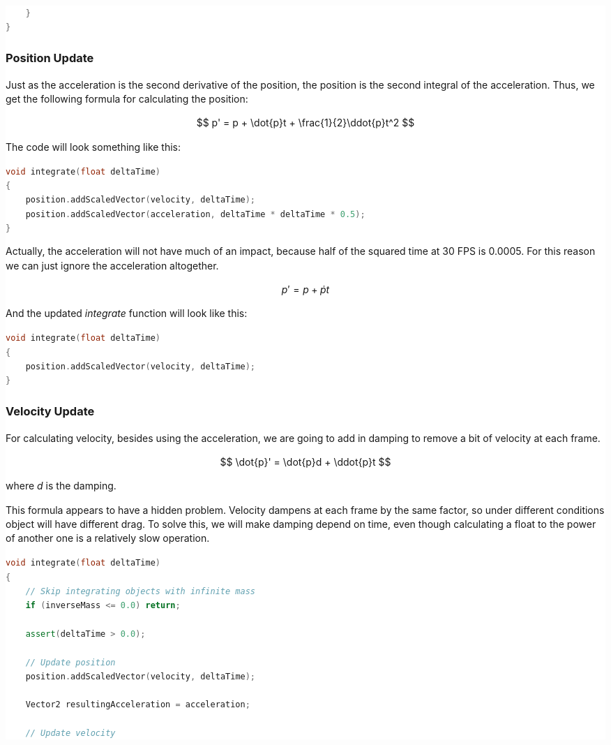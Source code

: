 ```cpp
    }
}
```

### Position Update

Just as the acceleration is the second derivative of the position, the position is the second integral of the acceleration. Thus, we get the following formula for calculating the position:

$$
p' = p + \dot{p}t + \frac{1}{2}\ddot{p}t^2
$$

The code will look something like this:

```cpp
void integrate(float deltaTime)
{
    position.addScaledVector(velocity, deltaTime);
    position.addScaledVector(acceleration, deltaTime * deltaTime * 0.5);
}
```

Actually, the acceleration will not have much of an impact, because half of the squared time at 30 FPS is 0.0005. For this reason we can just ignore the acceleration altogether.

$$
p' = p + \dot{p}t
$$

And the updated *integrate* function will look like this:

```cpp
void integrate(float deltaTime)
{
    position.addScaledVector(velocity, deltaTime);
}
```

### Velocity Update

For calculating velocity, besides using the acceleration, we are going to add in damping to remove a bit of velocity at each frame.

$$
\dot{p}' = \dot{p}d + \ddot{p}t
$$

where $d$ is the damping.

This formula appears to have a hidden problem. Velocity dampens at each frame by the same factor, so under different conditions object will have different drag. To solve this, we will make damping depend on time, even though calculating a float to the power of another one is a relatively slow operation.

```cpp
void integrate(float deltaTime)
{
    // Skip integrating objects with infinite mass
    if (inverseMass <= 0.0) return;
    
    assert(deltaTime > 0.0);

    // Update position
    position.addScaledVector(velocity, deltaTime);
    
    Vector2 resultingAcceleration = acceleration;
    
    // Update velocity
```